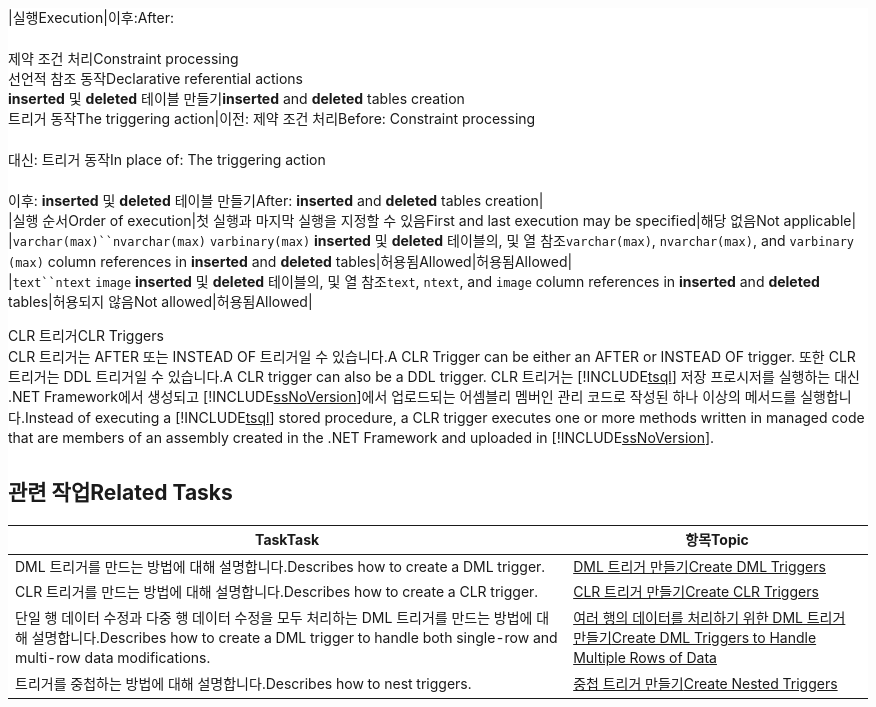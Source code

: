 |<span data-ttu-id="5546a-153">실행</span><span class="sxs-lookup"><span data-stu-id="5546a-153">Execution</span></span>|<span data-ttu-id="5546a-154">이후:</span><span class="sxs-lookup"><span data-stu-id="5546a-154">After:</span></span><br /><br /> <span data-ttu-id="5546a-155">제약 조건 처리</span><span class="sxs-lookup"><span data-stu-id="5546a-155">Constraint processing</span></span><br /><span data-ttu-id="5546a-156">선언적 참조 동작</span><span class="sxs-lookup"><span data-stu-id="5546a-156">Declarative referential actions</span></span><br /><span data-ttu-id="5546a-157">**inserted** 및 **deleted** 테이블 만들기</span><span class="sxs-lookup"><span data-stu-id="5546a-157">**inserted** and **deleted** tables creation</span></span><br /><span data-ttu-id="5546a-158">트리거 동작</span><span class="sxs-lookup"><span data-stu-id="5546a-158">The triggering action</span></span>|<span data-ttu-id="5546a-159">이전: 제약 조건 처리</span><span class="sxs-lookup"><span data-stu-id="5546a-159">Before: Constraint processing</span></span><br /><br /> <span data-ttu-id="5546a-160">대신: 트리거 동작</span><span class="sxs-lookup"><span data-stu-id="5546a-160">In place of:  The triggering action</span></span><br /><br /> <span data-ttu-id="5546a-161">이후:  **inserted** 및 **deleted** 테이블 만들기</span><span class="sxs-lookup"><span data-stu-id="5546a-161">After:  **inserted** and **deleted** tables creation</span></span>|  
|<span data-ttu-id="5546a-162">실행 순서</span><span class="sxs-lookup"><span data-stu-id="5546a-162">Order of execution</span></span>|<span data-ttu-id="5546a-163">첫 실행과 마지막 실행을 지정할 수 있음</span><span class="sxs-lookup"><span data-stu-id="5546a-163">First and last execution may be specified</span></span>|<span data-ttu-id="5546a-164">해당 없음</span><span class="sxs-lookup"><span data-stu-id="5546a-164">Not applicable</span></span>|  
|<span data-ttu-id="5546a-165">`varchar(max)``nvarchar(max)` `varbinary(max)` **inserted** 및 **deleted** 테이블의, 및 열 참조</span><span class="sxs-lookup"><span data-stu-id="5546a-165">`varchar(max)`, `nvarchar(max)`, and `varbinary(max)` column references in **inserted** and **deleted** tables</span></span>|<span data-ttu-id="5546a-166">허용됨</span><span class="sxs-lookup"><span data-stu-id="5546a-166">Allowed</span></span>|<span data-ttu-id="5546a-167">허용됨</span><span class="sxs-lookup"><span data-stu-id="5546a-167">Allowed</span></span>|  
|<span data-ttu-id="5546a-168">`text``ntext` `image` **inserted** 및 **deleted** 테이블의, 및 열 참조</span><span class="sxs-lookup"><span data-stu-id="5546a-168">`text`, `ntext`, and `image` column references in **inserted** and **deleted** tables</span></span>|<span data-ttu-id="5546a-169">허용되지 않음</span><span class="sxs-lookup"><span data-stu-id="5546a-169">Not allowed</span></span>|<span data-ttu-id="5546a-170">허용됨</span><span class="sxs-lookup"><span data-stu-id="5546a-170">Allowed</span></span>|  
  
 <span data-ttu-id="5546a-171">CLR 트리거</span><span class="sxs-lookup"><span data-stu-id="5546a-171">CLR Triggers</span></span>  
 <span data-ttu-id="5546a-172">CLR 트리거는 AFTER 또는 INSTEAD OF 트리거일 수 있습니다.</span><span class="sxs-lookup"><span data-stu-id="5546a-172">A CLR Trigger can be either an AFTER or INSTEAD OF trigger.</span></span> <span data-ttu-id="5546a-173">또한 CLR 트리거는 DDL 트리거일 수 있습니다.</span><span class="sxs-lookup"><span data-stu-id="5546a-173">A CLR trigger can also be a DDL trigger.</span></span> <span data-ttu-id="5546a-174">CLR 트리거는 [!INCLUDE[tsql](../../includes/tsql-md.md)] 저장 프로시저를 실행하는 대신 .NET Framework에서 생성되고 [!INCLUDE[ssNoVersion](../../includes/ssnoversion-md.md)]에서 업로드되는 어셈블리 멤버인 관리 코드로 작성된 하나 이상의 메서드를 실행합니다.</span><span class="sxs-lookup"><span data-stu-id="5546a-174">Instead of executing a [!INCLUDE[tsql](../../includes/tsql-md.md)] stored procedure, a CLR trigger executes one or more methods written in managed code that are members of an assembly created in the .NET Framework and uploaded in [!INCLUDE[ssNoVersion](../../includes/ssnoversion-md.md)].</span></span>  
  
## <a name="related-tasks"></a><span data-ttu-id="5546a-175">관련 작업</span><span class="sxs-lookup"><span data-stu-id="5546a-175">Related Tasks</span></span>  
  
|<span data-ttu-id="5546a-176">Task</span><span class="sxs-lookup"><span data-stu-id="5546a-176">Task</span></span>|<span data-ttu-id="5546a-177">항목</span><span class="sxs-lookup"><span data-stu-id="5546a-177">Topic</span></span>|  
|----------|-----------|  
|<span data-ttu-id="5546a-178">DML 트리거를 만드는 방법에 대해 설명합니다.</span><span class="sxs-lookup"><span data-stu-id="5546a-178">Describes how to create a DML trigger.</span></span>|[<span data-ttu-id="5546a-179">DML 트리거 만들기</span><span class="sxs-lookup"><span data-stu-id="5546a-179">Create DML Triggers</span></span>](create-dml-triggers.md)|  
|<span data-ttu-id="5546a-180">CLR 트리거를 만드는 방법에 대해 설명합니다.</span><span class="sxs-lookup"><span data-stu-id="5546a-180">Describes how to create a CLR trigger.</span></span>|[<span data-ttu-id="5546a-181">CLR 트리거 만들기</span><span class="sxs-lookup"><span data-stu-id="5546a-181">Create CLR Triggers</span></span>](create-clr-triggers.md)|  
|<span data-ttu-id="5546a-182">단일 행 데이터 수정과 다중 행 데이터 수정을 모두 처리하는 DML 트리거를 만드는 방법에 대해 설명합니다.</span><span class="sxs-lookup"><span data-stu-id="5546a-182">Describes how to create a DML trigger to handle both single-row and multi-row data modifications.</span></span>|[<span data-ttu-id="5546a-183">여러 행의 데이터를 처리하기 위한 DML 트리거 만들기</span><span class="sxs-lookup"><span data-stu-id="5546a-183">Create DML Triggers to Handle Multiple Rows of Data</span></span>](create-dml-triggers-to-handle-multiple-rows-of-data.md)|  
|<span data-ttu-id="5546a-184">트리거를 중첩하는 방법에 대해 설명합니다.</span><span class="sxs-lookup"><span data-stu-id="5546a-184">Describes how to nest triggers.</span></span>|[<span data-ttu-id="5546a-185">중첩 트리거 만들기</span><span class="sxs-lookup"><span data-stu-id="5546a-185">Create Nested Triggers</span></span>](create-nested-triggers.md)|  
